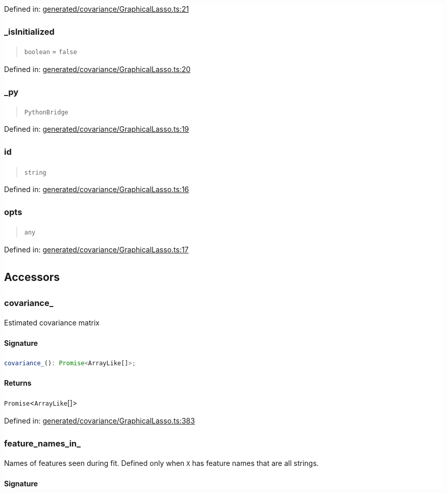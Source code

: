Defined in:  [generated/covariance/GraphicalLasso.ts:21](https://github.com/transitive-bullshit/scikit-learn-ts/blob/f6c1fce/packages/sklearn/src/generated/covariance/GraphicalLasso.ts#L21)

### \_isInitialized

> `boolean`  = `false`

Defined in:  [generated/covariance/GraphicalLasso.ts:20](https://github.com/transitive-bullshit/scikit-learn-ts/blob/f6c1fce/packages/sklearn/src/generated/covariance/GraphicalLasso.ts#L20)

### \_py

> `PythonBridge`

Defined in:  [generated/covariance/GraphicalLasso.ts:19](https://github.com/transitive-bullshit/scikit-learn-ts/blob/f6c1fce/packages/sklearn/src/generated/covariance/GraphicalLasso.ts#L19)

### id

> `string`

Defined in:  [generated/covariance/GraphicalLasso.ts:16](https://github.com/transitive-bullshit/scikit-learn-ts/blob/f6c1fce/packages/sklearn/src/generated/covariance/GraphicalLasso.ts#L16)

### opts

> `any`

Defined in:  [generated/covariance/GraphicalLasso.ts:17](https://github.com/transitive-bullshit/scikit-learn-ts/blob/f6c1fce/packages/sklearn/src/generated/covariance/GraphicalLasso.ts#L17)

## Accessors

### covariance\_

Estimated covariance matrix

#### Signature

```ts
covariance_(): Promise<ArrayLike[]>;
```

#### Returns

`Promise`\<`ArrayLike`[]\>

Defined in: [generated/covariance/GraphicalLasso.ts:383](https://github.com/transitive-bullshit/scikit-learn-ts/blob/f6c1fce/packages/sklearn/src/generated/covariance/GraphicalLasso.ts#L383)

### feature\_names\_in\_

Names of features seen during fit. Defined only when `X` has feature names that are all strings.

#### Signature
